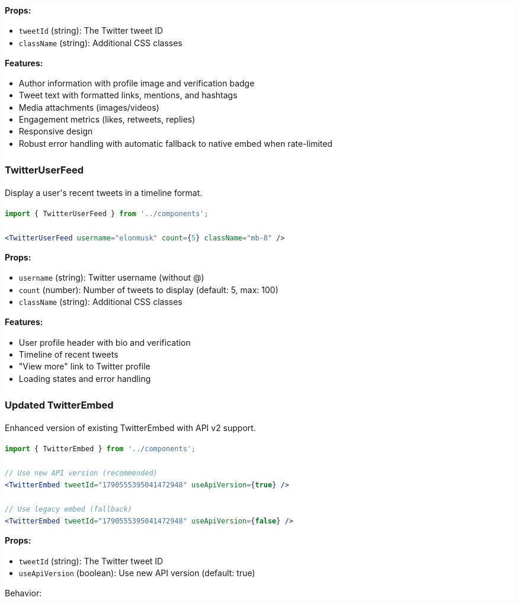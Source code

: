 **Props:**

- `tweetId` (string): The Twitter tweet ID
- `className` (string): Additional CSS classes

**Features:**

- Author information with profile image and verification badge
- Tweet text with formatted links, mentions, and hashtags
- Media attachments (images/videos)
- Engagement metrics (likes, retweets, replies)
- Responsive design
- Robust error handling with automatic fallback to native embed when rate-limited

### TwitterUserFeed

Display a user's recent tweets in a timeline format.

```jsx
import { TwitterUserFeed } from '../components';

<TwitterUserFeed username="elonmusk" count={5} className="mb-8" />
```

**Props:**

- `username` (string): Twitter username (without @)
- `count` (number): Number of tweets to display (default: 5, max: 100)
- `className` (string): Additional CSS classes

**Features:**

- User profile header with bio and verification
- Timeline of recent tweets
- "View more" link to Twitter profile
- Loading states and error handling

### Updated TwitterEmbed

Enhanced version of existing TwitterEmbed with API v2 support.

```jsx
import { TwitterEmbed } from '../components';

// Use new API version (recommended)
<TwitterEmbed tweetId="1790555395041472948" useApiVersion={true} />

// Use legacy embed (fallback)
<TwitterEmbed tweetId="1790555395041472948" useApiVersion={false} />
```

**Props:**

- `tweetId` (string): The Twitter tweet ID  
- `useApiVersion` (boolean): Use new API version (default: true)

Behavior:
